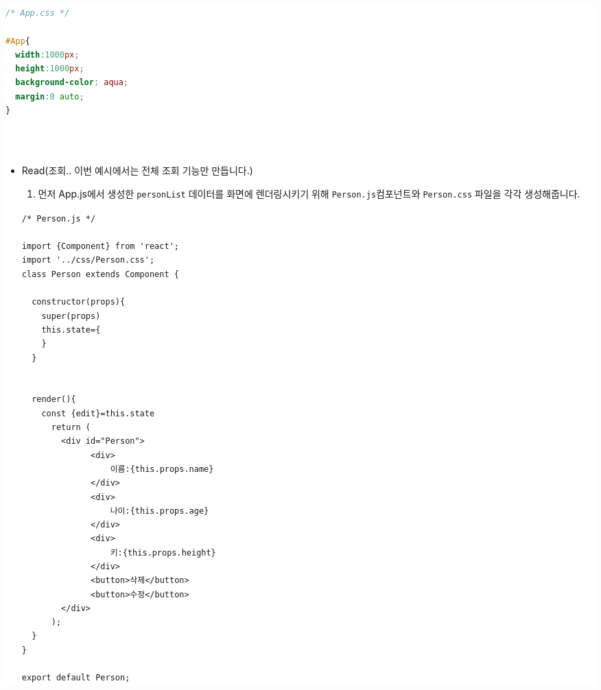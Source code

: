   ```css
  /* App.css */
  
  #App{
    width:1000px;
    height:1000px;
    background-color: aqua;
    margin:0 auto;
  }
  ```

  <br><br>

  * Read(조회.. 이번 예시에서는 전체 조회 기능만 만듭니다.)

    1. 먼저 App.js에서 생성한 `personList` 데이터를 화면에 렌더링시키기 위해 `Person.js`컴포넌트와 `Person.css`  파일을 각각 생성해줍니다.<br>

    ```react	
    /* Person.js */
    
    import {Component} from 'react';
    import '../css/Person.css';
    class Person extends Component {
    
      constructor(props){
        super(props)
        this.state={
        }
      }
    
    
      render(){
        const {edit}=this.state
          return (
            <div id="Person">
                  <div>
                      이름:{this.props.name}
                  </div>
                  <div>
                      나이:{this.props.age}
                  </div>
                  <div>
                      키:{this.props.height}
                  </div>
                  <button>삭제</button>
                  <button>수정</button>
            </div>
          ); 
      }
    }
    
    export default Person;
    
    ```
